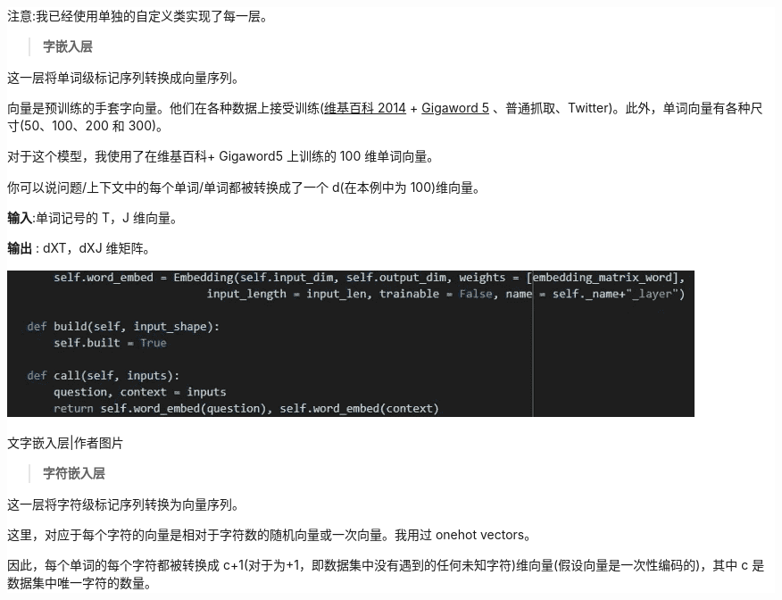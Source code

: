 注意:我已经使用单独的自定义类实现了每一层。

> **字嵌入层**

这一层将单词级标记序列转换成向量序列。

向量是预训练的手套字向量。他们在各种数据上接受训练([维基百科 2014](http://dumps.wikimedia.org/enwiki/20140102/) + [Gigaword 5](https://catalog.ldc.upenn.edu/LDC2011T07) 、普通抓取、Twitter)。此外，单词向量有各种尺寸(50、100、200 和 300)。

对于这个模型，我使用了在维基百科+ Gigaword5 上训练的 100 维单词向量。

你可以说问题/上下文中的每个单词/单词都被转换成了一个 d(在本例中为 100)维向量。

**输入**:单词记号的 T，J 维向量。

**输出** : dXT，dXJ 维矩阵。

![](img/affb6ab37b8d90f90bfd51b39b41516d.png)

文字嵌入层|作者图片

> **字符嵌入层**

这一层将字符级标记序列转换为向量序列。

这里，对应于每个字符的向量是相对于字符数的随机向量或一次向量。我用过 onehot vectors。

因此，每个单词的每个字符都被转换成 c+1(对于<unk>为+1，即数据集中没有遇到的任何未知字符)维向量(假设向量是一次性编码的)，其中 c 是数据集中唯一字符的数量。</unk>
